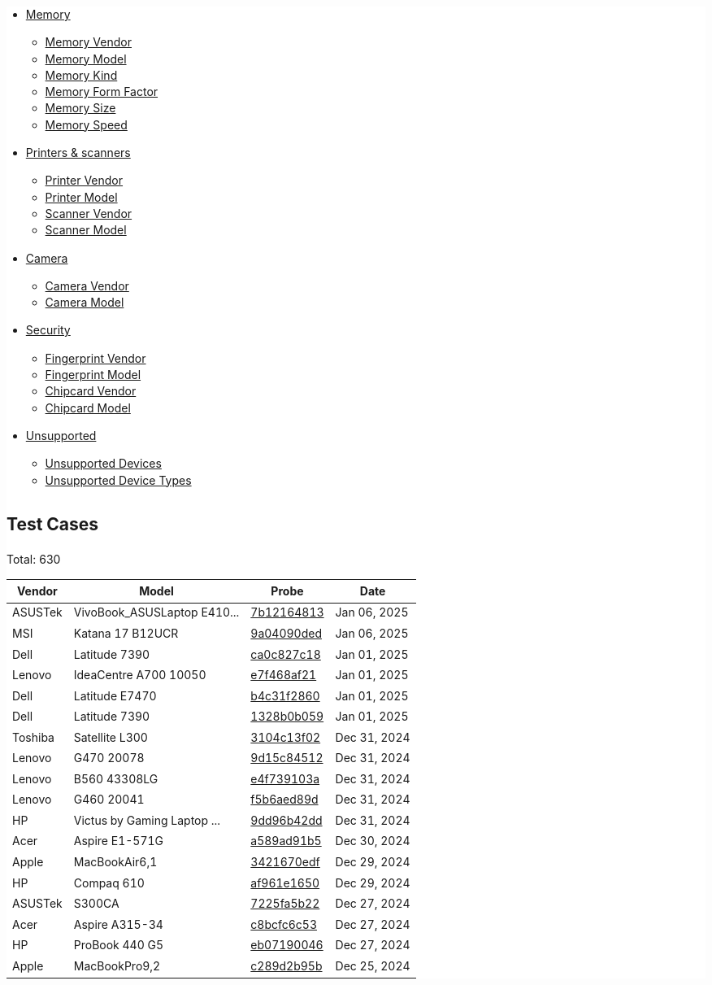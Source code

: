 * [ Memory ](#memory)
  - [ Memory Vendor            ](#memory-vendor)
  - [ Memory Model             ](#memory-model)
  - [ Memory Kind              ](#memory-kind)
  - [ Memory Form Factor       ](#memory-form-factor)
  - [ Memory Size              ](#memory-size)
  - [ Memory Speed             ](#memory-speed)

* [ Printers & scanners ](#printers--scanners)
  - [ Printer Vendor           ](#printer-vendor)
  - [ Printer Model            ](#printer-model)
  - [ Scanner Vendor           ](#scanner-vendor)
  - [ Scanner Model            ](#scanner-model)

* [ Camera ](#camera)
  - [ Camera Vendor            ](#camera-vendor)
  - [ Camera Model             ](#camera-model)

* [ Security ](#security)
  - [ Fingerprint Vendor       ](#fingerprint-vendor)
  - [ Fingerprint Model        ](#fingerprint-model)
  - [ Chipcard Vendor          ](#chipcard-vendor)
  - [ Chipcard Model           ](#chipcard-model)

* [ Unsupported ](#unsupported)
  - [ Unsupported Devices      ](#unsupported-devices)
  - [ Unsupported Device Types ](#unsupported-device-types)


Test Cases
----------

Total: 630

| Vendor        | Model                       | Probe                                                      | Date         |
|---------------|-----------------------------|------------------------------------------------------------|--------------|
| ASUSTek       | VivoBook_ASUSLaptop E410... | [7b12164813](https://linux-hardware.org/?probe=7b12164813) | Jan 06, 2025 |
| MSI           | Katana 17 B12UCR            | [9a04090ded](https://linux-hardware.org/?probe=9a04090ded) | Jan 06, 2025 |
| Dell          | Latitude 7390               | [ca0c827c18](https://linux-hardware.org/?probe=ca0c827c18) | Jan 01, 2025 |
| Lenovo        | IdeaCentre A700 10050       | [e7f468af21](https://linux-hardware.org/?probe=e7f468af21) | Jan 01, 2025 |
| Dell          | Latitude E7470              | [b4c31f2860](https://linux-hardware.org/?probe=b4c31f2860) | Jan 01, 2025 |
| Dell          | Latitude 7390               | [1328b0b059](https://linux-hardware.org/?probe=1328b0b059) | Jan 01, 2025 |
| Toshiba       | Satellite L300              | [3104c13f02](https://linux-hardware.org/?probe=3104c13f02) | Dec 31, 2024 |
| Lenovo        | G470 20078                  | [9d15c84512](https://linux-hardware.org/?probe=9d15c84512) | Dec 31, 2024 |
| Lenovo        | B560 43308LG                | [e4f739103a](https://linux-hardware.org/?probe=e4f739103a) | Dec 31, 2024 |
| Lenovo        | G460 20041                  | [f5b6aed89d](https://linux-hardware.org/?probe=f5b6aed89d) | Dec 31, 2024 |
| HP            | Victus by Gaming Laptop ... | [9dd96b42dd](https://linux-hardware.org/?probe=9dd96b42dd) | Dec 31, 2024 |
| Acer          | Aspire E1-571G              | [a589ad91b5](https://linux-hardware.org/?probe=a589ad91b5) | Dec 30, 2024 |
| Apple         | MacBookAir6,1               | [3421670edf](https://linux-hardware.org/?probe=3421670edf) | Dec 29, 2024 |
| HP            | Compaq 610                  | [af961e1650](https://linux-hardware.org/?probe=af961e1650) | Dec 29, 2024 |
| ASUSTek       | S300CA                      | [7225fa5b22](https://linux-hardware.org/?probe=7225fa5b22) | Dec 27, 2024 |
| Acer          | Aspire A315-34              | [c8bcfc6c53](https://linux-hardware.org/?probe=c8bcfc6c53) | Dec 27, 2024 |
| HP            | ProBook 440 G5              | [eb07190046](https://linux-hardware.org/?probe=eb07190046) | Dec 27, 2024 |
| Apple         | MacBookPro9,2               | [c289d2b95b](https://linux-hardware.org/?probe=c289d2b95b) | Dec 25, 2024 |